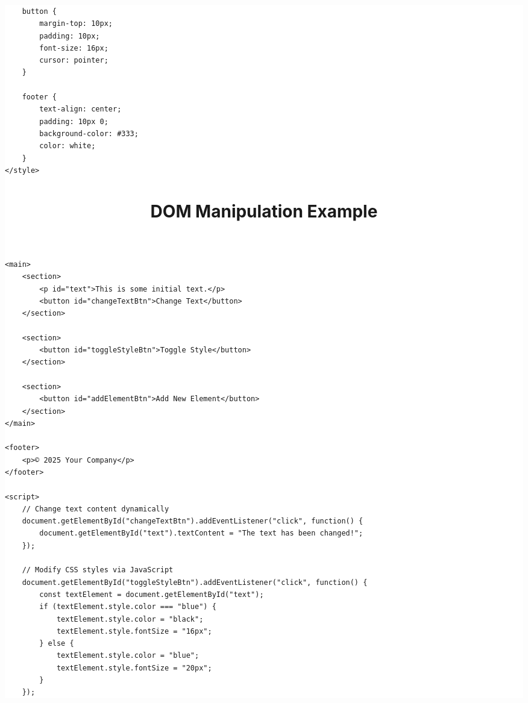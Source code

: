         button {
            margin-top: 10px;
            padding: 10px;
            font-size: 16px;
            cursor: pointer;
        }

        footer {
            text-align: center;
            padding: 10px 0;
            background-color: #333;
            color: white;
        }
    </style>
</head>
<body>
    <header>
        <h1>DOM Manipulation Example</h1>
    </header>

    <main>
        <section>
            <p id="text">This is some initial text.</p>
            <button id="changeTextBtn">Change Text</button>
        </section>
        
        <section>
            <button id="toggleStyleBtn">Toggle Style</button>
        </section>
        
        <section>
            <button id="addElementBtn">Add New Element</button>
        </section>
    </main>

    <footer>
        <p>© 2025 Your Company</p>
    </footer>

    <script>
        // Change text content dynamically
        document.getElementById("changeTextBtn").addEventListener("click", function() {
            document.getElementById("text").textContent = "The text has been changed!";
        });

        // Modify CSS styles via JavaScript
        document.getElementById("toggleStyleBtn").addEventListener("click", function() {
            const textElement = document.getElementById("text");
            if (textElement.style.color === "blue") {
                textElement.style.color = "black";
                textElement.style.fontSize = "16px";
            } else {
                textElement.style.color = "blue";
                textElement.style.fontSize = "20px";
            }
        });
